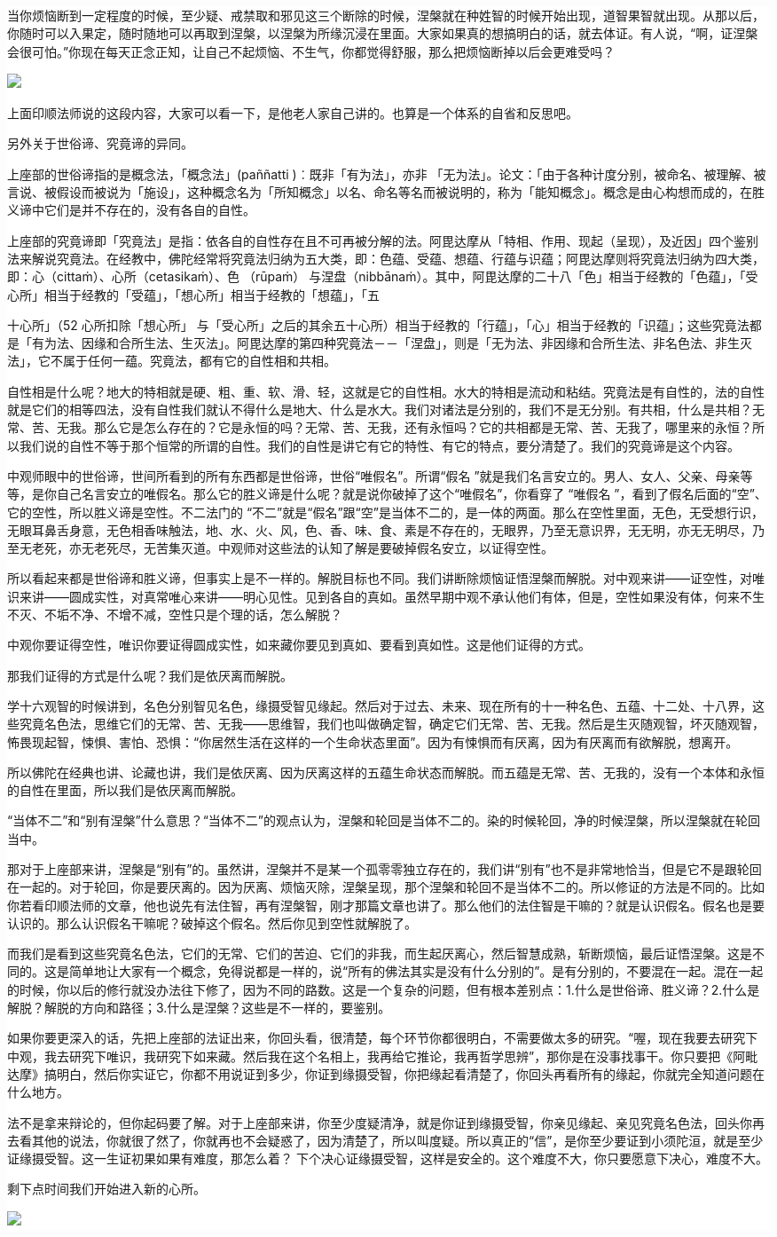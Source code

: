 当你烦恼断到一定程度的时候，至少疑、戒禁取和邪见这三个断除的时候，涅槃就在种姓智的时候开始出现，道智果智就出现。从那以后，你随时可以入果定，随时随地可以再取到涅槃，以涅槃为所缘沉浸在里面。大家如果真的想搞明白的话，就去体证。有人说，“啊，证涅槃会很可怕。”你现在每天正念正知，让自己不起烦恼、不生气，你都觉得舒服，那么把烦恼断掉以后会更难受吗？

![](https://dhammavipassi-1257113289.cos.ap-guangzhou.myqcloud.com/dhammavipassi/Pic-Go/202410191936907.jpeg)

上面印顺法师说的这段内容，大家可以看一下，是他老人家自己讲的。也算是一个体系的自省和反思吧。

另外关于世俗谛、究竟谛的异同。

上座部的世俗谛指的是概念法，「概念法」(paññatti )︰既非「有为法」，亦非 「无为法」。论文：「由于各种计度分别，被命名、被理解、被言说、被假设而被说为「施设」，这种概念名为「所知概念」以名、命名等名而被说明的，称为「能知概念」。概念是由心构想而成的，在胜义谛中它们是并不存在的，没有各自的自性。

上座部的究竟谛即「究竟法」是指：依各自的自性存在且不可再被分解的法。阿毘达摩从「特相、作用、现起（呈现），及近因」四个鉴别法来解说究竟法。在经教中，佛陀经常将究竟法归纳为五大类，即：色蕴、受蕴、想蕴、行蕴与识蕴；阿毘达摩则将究竟法归纳为四大类，即：心（cittaṁ）、心所（cetasikaṁ）、色 （rūpaṁ） 与涅盘（nibbānaṁ）。其中，阿毘达摩的二十八「色」相当于经教的「色蕴」，「受心所」相当于经教的「受蕴」，「想心所」相当于经教的「想蕴」，「五

十心所」（52 心所扣除「想心所」 与「受心所」之后的其余五十心所）相当于经教的「行蕴」，「心」相当于经教的「识蕴」；这些究竟法都是「有为法、因缘和合所生法、生灭法」。阿毘达摩的第四种究竟法－－「涅盘」，则是「无为法、非因缘和合所生法、非名色法、非生灭法」，它不属于任何一蕴。究竟法，都有它的自性相和共相。

自性相是什么呢？地大的特相就是硬、粗、重、软、滑、轻，这就是它的自性相。水大的特相是流动和粘结。究竟法是有自性的，法的自性就是它们的相等四法，没有自性我们就认不得什么是地大、什么是水大。我们对诸法是分别的，我们不是无分别。有共相，什么是共相？无常、苦、无我。那么它是怎么存在的？它是永恒的吗？无常、苦、无我，还有永恒吗？它的共相都是无常、苦、无我了，哪里来的永恒？所以我们说的自性不等于那个恒常的所谓的自性。我们的自性是讲它有它的特性、有它的特点，要分清楚了。我们的究竟谛是这个内容。

中观师眼中的世俗谛，世间所看到的所有东西都是世俗谛，世俗“唯假名”。所谓“假名 ”就是我们名言安立的。男人、女人、父亲、母亲等等，是你自己名言安立的唯假名。那么它的胜义谛是什么呢？就是说你破掉了这个“唯假名”，你看穿了 “唯假名 ”，看到了假名后面的“空”、它的空性，所以胜义谛是空性。不二法门的 “不二”就是“假名”跟“空”是当体不二的，是一体的两面。那么在空性里面，无色，无受想行识，无眼耳鼻舌身意，无色相香味触法，地、水、火、风，色、香、味、食、素是不存在的，无眼界，乃至无意识界，无无明，亦无无明尽，乃至无老死，亦无老死尽，无苦集灭道。中观师对这些法的认知了解是要破掉假名安立，以证得空性。

所以看起来都是世俗谛和胜义谛，但事实上是不一样的。解脱目标也不同。我们讲断除烦恼证悟涅槃而解脱。对中观来讲——证空性，对唯识来讲——圆成实性，对真常唯心来讲——明心见性。见到各自的真如。虽然早期中观不承认他们有体，但是，空性如果没有体，何来不生不灭、不垢不净、不增不减，空性只是个理的话，怎么解脱？

中观你要证得空性，唯识你要证得圆成实性，如来藏你要见到真如、要看到真如性。这是他们证得的方式。

那我们证得的方式是什么呢？我们是依厌离而解脱。

学十六观智的时候讲到，名色分别智见名色，缘摄受智见缘起。然后对于过去、未来、现在所有的十一种名色、五蕴、十二处、十八界，这些究竟名色法，思维它们的无常、苦、无我——思维智，我们也叫做确定智，确定它们无常、苦、无我。然后是生灭随观智，坏灭随观智，怖畏现起智，悚惧、害怕、恐惧：“你居然生活在这样的一个生命状态里面”。因为有悚惧而有厌离，因为有厌离而有欲解脱，想离开。

所以佛陀在经典也讲、论藏也讲，我们是依厌离、因为厌离这样的五蕴生命状态而解脱。而五蕴是无常、苦、无我的，没有一个本体和永恒的自性在里面，所以我们是依厌离而解脱。

“当体不二”和“别有涅槃”什么意思？“当体不二”的观点认为，涅槃和轮回是当体不二的。染的时候轮回，净的时候涅槃，所以涅槃就在轮回当中。

那对于上座部来讲，涅槃是“别有”的。虽然讲，涅槃并不是某一个孤零零独立存在的，我们讲“别有”也不是非常地恰当，但是它不是跟轮回在一起的。对于轮回，你是要厌离的。因为厌离、烦恼灭除，涅槃呈现，那个涅槃和轮回不是当体不二的。所以修证的方法是不同的。比如你若看印顺法师的文章，他也说先有法住智，再有涅槃智，刚才那篇文章也讲了。那么他们的法住智是干嘛的？就是认识假名。假名也是要认识的。那么认识假名干嘛呢？破掉这个假名。然后你见到空性就解脱了。

而我们是看到这些究竟名色法，它们的无常、它们的苦迫、它们的非我，而生起厌离心，然后智慧成熟，斩断烦恼，最后证悟涅槃。这是不同的。这是简单地让大家有一个概念，免得说都是一样的，说“所有的佛法其实是没有什么分别的”。是有分别的，不要混在一起。混在一起的时候，你以后的修行就没办法往下修了，因为不同的路数。这是一个复杂的问题，但有根本差别点：1.什么是世俗谛、胜义谛？2.什么是解脱？解脱的方向和路径；3.什么是涅槃？这些是不一样的，要鉴别。

如果你要更深入的话，先把上座部的法证出来，你回头看，很清楚，每个环节你都很明白，不需要做太多的研究。“喔，现在我要去研究下中观，我去研究下唯识，我研究下如来藏。然后我在这个名相上，我再给它推论，我再哲学思辨”，那你是在没事找事干。你只要把《阿毗达摩》搞明白，然后你实证它，你都不用说证到多少，你证到缘摄受智，你把缘起看清楚了，你回头再看所有的缘起，你就完全知道问题在什么地方。

法不是拿来辩论的，但你起码要了解。对于上座部来讲，你至少度疑清净，就是你证到缘摄受智，你亲见缘起、亲见究竟名色法，回头你再去看其他的说法，你就很了然了，你就再也不会疑惑了，因为清楚了，所以叫度疑。所以真正的“信”，是你至少要证到小须陀洹，就是至少证缘摄受智。这一生证初果如果有难度，那怎么着？ 下个决心证缘摄受智，这样是安全的。这个难度不大，你只要愿意下决心，难度不大。

剩下点时间我们开始进入新的心所。

![](https://dhammavipassi-1257113289.cos.ap-guangzhou.myqcloud.com/dhammavipassi/Pic-Go/202410191936948.jpeg)
